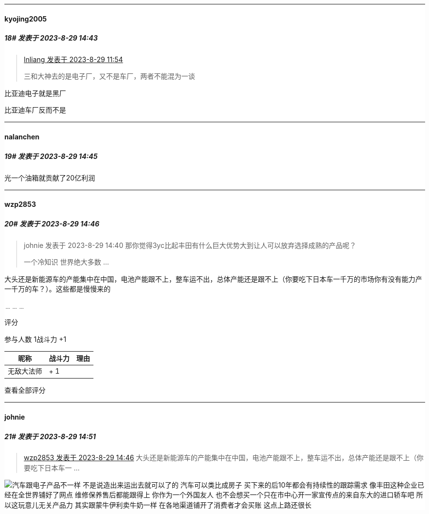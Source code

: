 *****

####  kyojing2005  
##### 18#       发表于 2023-8-29 14:43

<blockquote><a href="httphttps://bbs.saraba1st.com/2b/forum.php?mod=redirect&amp;goto=findpost&amp;pid=62208676&amp;ptid=2150372" target="_blank">lnliang 发表于 2023-8-29 11:54</a>

三和大神去的是电子厂，又不是车厂，两者不能混为一谈</blockquote>
比亚迪电子就是黑厂

比亚迪车厂反而不是

*****

####  nalanchen  
##### 19#       发表于 2023-8-29 14:45

光一个油箱就贡献了20亿利润

*****

####  wzp2853  
##### 20#       发表于 2023-8-29 14:46

<blockquote>johnie 发表于 2023-8-29 14:40
那你觉得3yc比起丰田有什么巨大优势大到让人可以放弃选择成熟的产品呢？

一个冷知识 世界绝大多数 ...</blockquote>
大头还是新能源车的产能集中在中国，电池产能跟不上，整车运不出，总体产能还是跟不上（你要吃下日本车一千万的市场你有没有能力产一千万的车？）。这些都是慢慢来的

﹍﹍﹍

评分

 参与人数 1战斗力 +1

|昵称|战斗力|理由|
|----|---|---|
| 无敌大法师| + 1||

查看全部评分

*****

####  johnie  
##### 21#       发表于 2023-8-29 14:51

<blockquote><a href="httphttps://bbs.saraba1st.com/2b/forum.php?mod=redirect&amp;goto=findpost&amp;pid=62211410&amp;ptid=2150372" target="_blank">wzp2853 发表于 2023-8-29 14:46</a>
大头还是新能源车的产能集中在中国，电池产能跟不上，整车运不出，总体产能还是跟不上（你要吃下日本车一 ...</blockquote>
<img src="https://static.saraba1st.com/image/smiley/face2017/067.png" referrerpolicy="no-referrer">汽车跟电子产品不一样 不是说造出来运出去就可以了的
汽车可以类比成房子 买下来的后10年都会有持续性的跟踪需求
像丰田这种企业已经在全世界铺好了网点 维修保养售后都能跟得上
你作为一个外国友人 也不会想买一个只在市中心开一家宣传点的来自东大的进口轿车吧 
所以这玩意儿无关产品力 其实跟蒙牛伊利卖牛奶一样 在各地渠道铺开了消费者才会买账
这点上路还很长
